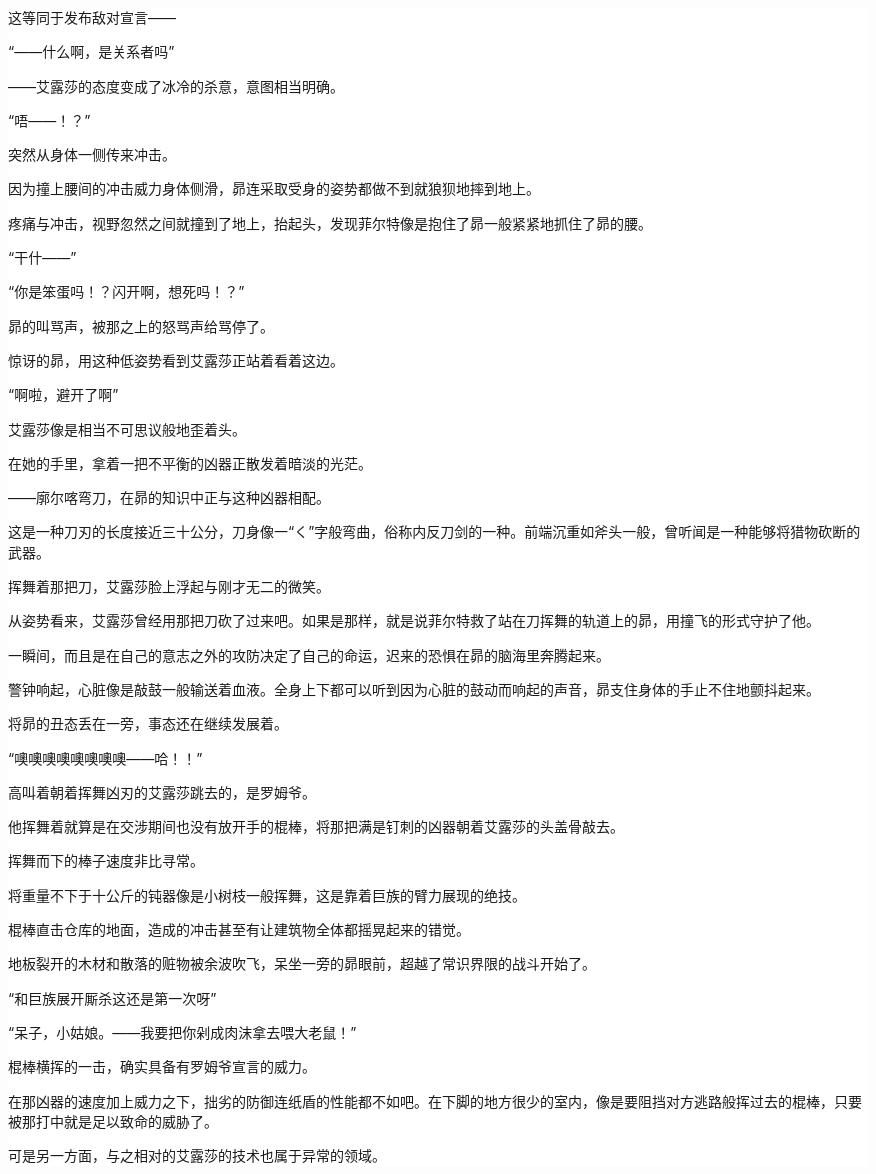 这等同于发布敌对宣言――

“――什么啊，是关系者吗”

――艾露莎的态度变成了冰冷的杀意，意图相当明确。

“唔――！？”

突然从身体一侧传来冲击。

因为撞上腰间的冲击威力身体侧滑，昴连采取受身的姿势都做不到就狼狈地摔到地上。

疼痛与冲击，视野忽然之间就撞到了地上，抬起头，发现菲尔特像是抱住了昴一般紧紧地抓住了昴的腰。

“干什――”

“你是笨蛋吗！？闪开啊，想死吗！？”

昴的叫骂声，被那之上的怒骂声给骂停了。

惊讶的昴，用这种低姿势看到艾露莎正站着看着这边。

“啊啦，避开了啊”

艾露莎像是相当不可思议般地歪着头。

在她的手里，拿着一把不平衡的凶器正散发着暗淡的光茫。

――廓尔喀弯刀，在昴的知识中正与这种凶器相配。

这是一种刀刃的长度接近三十公分，刀身像一“く”字般弯曲，俗称内反刀剑的一种。前端沉重如斧头一般，曾听闻是一种能够将猎物砍断的武器。

挥舞着那把刀，艾露莎脸上浮起与刚才无二的微笑。

从姿势看来，艾露莎曾经用那把刀砍了过来吧。如果是那样，就是说菲尔特救了站在刀挥舞的轨道上的昴，用撞飞的形式守护了他。

一瞬间，而且是在自己的意志之外的攻防决定了自己的命运，迟来的恐惧在昴的脑海里奔腾起来。

警钟响起，心脏像是敲鼓一般输送着血液。全身上下都可以听到因为心脏的鼓动而响起的声音，昴支住身体的手止不住地颤抖起来。

将昴的丑态丢在一旁，事态还在继续发展着。

“噢噢噢噢噢噢噢噢――哈！！”

高叫着朝着挥舞凶刃的艾露莎跳去的，是罗姆爷。

他挥舞着就算是在交涉期间也没有放开手的棍棒，将那把满是钉刺的凶器朝着艾露莎的头盖骨敲去。

挥舞而下的棒子速度非比寻常。

将重量不下于十公斤的钝器像是小树枝一般挥舞，这是靠着巨族的臂力展现的绝技。

棍棒直击仓库的地面，造成的冲击甚至有让建筑物全体都摇晃起来的错觉。

地板裂开的木材和散落的赃物被余波吹飞，呆坐一旁的昴眼前，超越了常识界限的战斗开始了。

“和巨族展开厮杀这还是第一次呀”

“呆子，小姑娘。――我要把你剁成肉沫拿去喂大老鼠！”

棍棒横挥的一击，确实具备有罗姆爷宣言的威力。

在那凶器的速度加上威力之下，拙劣的防御连纸盾的性能都不如吧。在下脚的地方很少的室内，像是要阻挡对方逃路般挥过去的棍棒，只要被那打中就是足以致命的威胁了。

可是另一方面，与之相对的艾露莎的技术也属于异常的领域。
